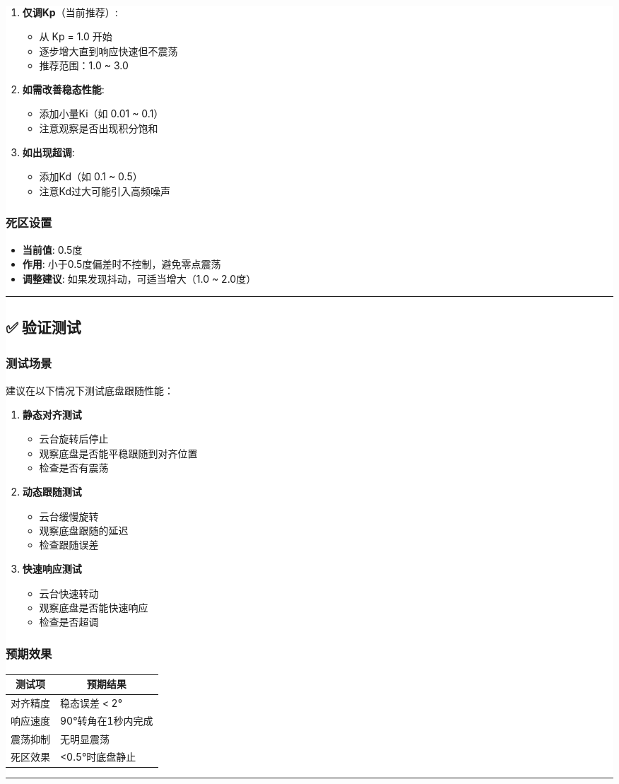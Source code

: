 1. **仅调Kp**（当前推荐）:
   - 从 Kp = 1.0 开始
   - 逐步增大直到响应快速但不震荡
   - 推荐范围：1.0 ~ 3.0

2. **如需改善稳态性能**:
   - 添加小量Ki（如 0.01 ~ 0.1）
   - 注意观察是否出现积分饱和

3. **如出现超调**:
   - 添加Kd（如 0.1 ~ 0.5）
   - 注意Kd过大可能引入高频噪声

### 死区设置

- **当前值**: 0.5度
- **作用**: 小于0.5度偏差时不控制，避免零点震荡
- **调整建议**: 如果发现抖动，可适当增大（1.0 ~ 2.0度）

---

## ✅ 验证测试

### 测试场景

建议在以下情况下测试底盘跟随性能：

1. **静态对齐测试**
   - 云台旋转后停止
   - 观察底盘是否能平稳跟随到对齐位置
   - 检查是否有震荡

2. **动态跟随测试**
   - 云台缓慢旋转
   - 观察底盘跟随的延迟
   - 检查跟随误差

3. **快速响应测试**
   - 云台快速转动
   - 观察底盘是否能快速响应
   - 检查是否超调

### 预期效果

| 测试项 | 预期结果 |
|--------|----------|
| 对齐精度 | 稳态误差 < 2° |
| 响应速度 | 90°转角在1秒内完成 |
| 震荡抑制 | 无明显震荡 |
| 死区效果 | <0.5°时底盘静止 |

---